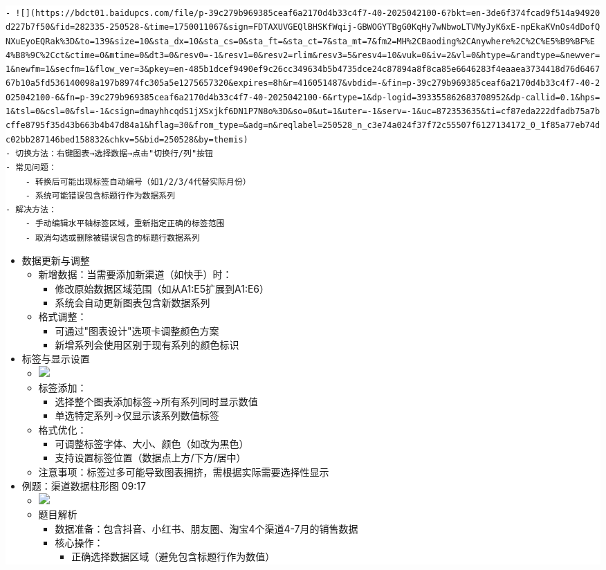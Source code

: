     - ![](https://bdct01.baidupcs.com/file/p-39c279b969385ceaf6a2170d4b33c4f7-40-2025042100-6?bkt=en-3de6f374fcad9f514a94920d227b7f50&fid=282335-250528-&time=1750011067&sign=FDTAXUVGEQlBHSKfWqij-GBWOGYTBgG0KqHy7wNbwoLTVMyJyK6xE-npEkaKVnOs4dDofQNXuEyoEQRak%3D&to=139&size=10&sta_dx=10&sta_cs=0&sta_ft=&sta_ct=7&sta_mt=7&fm2=MH%2CBaoding%2CAnywhere%2C%2C%E5%B9%BF%E4%B8%9C%2Cct&ctime=0&mtime=0&dt3=0&resv0=-1&resv1=0&resv2=rlim&resv3=5&resv4=10&vuk=0&iv=2&vl=0&htype=&randtype=&newver=1&newfm=1&secfm=1&flow_ver=3&pkey=en-485b1dcef9490ef9c26cc349634b5b4735dce24c87894a8f8ca85e6646283f4eaaea3734418d76d646767b10a5fd536140098a197b8974fc305a5e1275657320&expires=8h&r=416051487&vbdid=-&fin=p-39c279b969385ceaf6a2170d4b33c4f7-40-2025042100-6&fn=p-39c279b969385ceaf6a2170d4b33c4f7-40-2025042100-6&rtype=1&dp-logid=393355862683708952&dp-callid=0.1&hps=1&tsl=0&csl=0&fsl=-1&csign=dmayhhcqdS1jXSxjkf6DN1P7N8o%3D&so=0&ut=1&uter=-1&serv=-1&uc=872353635&ti=cf87eda222dfadb75a7bcffe8795f35d43b663b4b47d84a1&hflag=30&from_type=&adg=n&reqlabel=250528_n_c3e74a024f37f72c55507f6127134172_0_1f85a77eb74dc02bb287146bed158832&chkv=5&bid=250528&by=themis)
    - 切换方法：右键图表→选择数据→点击"切换行/列"按钮
    - 常见问题：
        - 转换后可能出现标签自动编号（如1/2/3/4代替实际月份）
        - 系统可能错误包含标题行作为数据系列
    - 解决方法：
        - 手动编辑水平轴标签区域，重新指定正确的标签范围
        - 取消勾选或删除被错误包含的标题行数据系列
- 数据更新与调整
    - 新增数据：当需要添加新渠道（如快手）时：
        - 修改原始数据区域范围（如从A1:E5扩展到A1:E6）
        - 系统会自动更新图表包含新数据系列
    - 格式调整：
        - 可通过"图表设计"选项卡调整颜色方案
        - 新增系列会使用区别于现有系列的颜色标识
- 标签与显示设置
    - ![](https://bdct01.baidupcs.com/file/p-39c279b969385ceaf6a2170d4b33c4f7-40-2025042100-7?bkt=en-3de6f374fcad9f514a94920d227b7f50&fid=282335-250528-&time=1750011067&sign=FDTAXUVGEQlBHSKfWqij-GBWOGYTBgG0KqHy7wNbwoLTVMyJyK6xE-4gf4Q2vcLNxdlshZh3OHQtR0c9Q%3D&to=139&size=10&sta_dx=10&sta_cs=0&sta_ft=&sta_ct=7&sta_mt=7&fm2=MH%2CBaoding%2CAnywhere%2C%2C%E5%B9%BF%E4%B8%9C%2Cct&ctime=0&mtime=0&dt3=0&resv0=-1&resv1=0&resv2=rlim&resv3=5&resv4=10&vuk=0&iv=2&vl=0&htype=&randtype=&newver=1&newfm=1&secfm=1&flow_ver=3&pkey=en-502d6dc2af34c421ad3fa6849ee1c1ec50631f88f4ce7e5aead5ff6a3b299866ca5a4338648dbb3509d20c5a9682620f22f674bdbb0b7d36305a5e1275657320&expires=8h&r=984450915&vbdid=-&fin=p-39c279b969385ceaf6a2170d4b33c4f7-40-2025042100-7&fn=p-39c279b969385ceaf6a2170d4b33c4f7-40-2025042100-7&rtype=1&dp-logid=393355862683708952&dp-callid=0.1&hps=1&tsl=0&csl=0&fsl=-1&csign=dmayhhcqdS1jXSxjkf6DN1P7N8o%3D&so=0&ut=1&uter=-1&serv=-1&uc=872353635&ti=83f2b583554fba15b5814bdd3b617ecb3bb6ce3685f34400&hflag=30&from_type=&adg=n&reqlabel=250528_n_c3e74a024f37f72c55507f6127134172_0_1f85a77eb74dc02bb287146bed158832&chkv=5&bid=250528&by=themis)
    - 标签添加：
        - 选择整个图表添加标签→所有系列同时显示数值
        - 单选特定系列→仅显示该系列数值标签
    - 格式优化：
        - 可调整标签字体、大小、颜色（如改为黑色）
        - 支持设置标签位置（数据点上方/下方/居中）
    - 注意事项：标签过多可能导致图表拥挤，需根据实际需要选择性显示
- 例题：渠道数据柱形图
    09:17
    - ![](https://bdct01.baidupcs.com/file/p-39c279b969385ceaf6a2170d4b33c4f7-40-2025042100-8?bkt=en-3de6f374fcad9f514a94920d227b7f50&fid=282335-250528-&time=1750011067&sign=FDTAXUVGEQlBHSKfWqij-GBWOGYTBgG0KqHy7wNbwoLTVMyJyK6xE-hs7SqxuDVvUrsuGZTm%2F91W1wIEE%3D&to=139&size=10&sta_dx=10&sta_cs=0&sta_ft=&sta_ct=7&sta_mt=7&fm2=MH%2CBaoding%2CAnywhere%2C%2C%E5%B9%BF%E4%B8%9C%2Cct&ctime=0&mtime=0&dt3=0&resv0=-1&resv1=0&resv2=rlim&resv3=5&resv4=10&vuk=0&iv=2&vl=0&htype=&randtype=&newver=1&newfm=1&secfm=1&flow_ver=3&pkey=en-39eefeca60997b35499e3a299e6505fa1f473bbe3265c716283c528e6834cdad410570993901160e9c48c5ed2439a037ea37531ab779e207305a5e1275657320&expires=8h&r=631620466&vbdid=-&fin=p-39c279b969385ceaf6a2170d4b33c4f7-40-2025042100-8&fn=p-39c279b969385ceaf6a2170d4b33c4f7-40-2025042100-8&rtype=1&dp-logid=393355862683708952&dp-callid=0.1&hps=1&tsl=0&csl=0&fsl=-1&csign=dmayhhcqdS1jXSxjkf6DN1P7N8o%3D&so=0&ut=1&uter=-1&serv=-1&uc=872353635&ti=66239664855e8068ed2c337a56756f319ddf0a9dad6274fe305a5e1275657320&hflag=30&from_type=&adg=n&reqlabel=250528_n_c3e74a024f37f72c55507f6127134172_0_1f85a77eb74dc02bb287146bed158832&chkv=5&bid=250528&by=themis)
    - 题目解析
        - 数据准备：包含抖音、小红书、朋友圈、淘宝4个渠道4-7月的销售数据
        - 核心操作：
            - 正确选择数据区域（避免包含标题行作为数值）